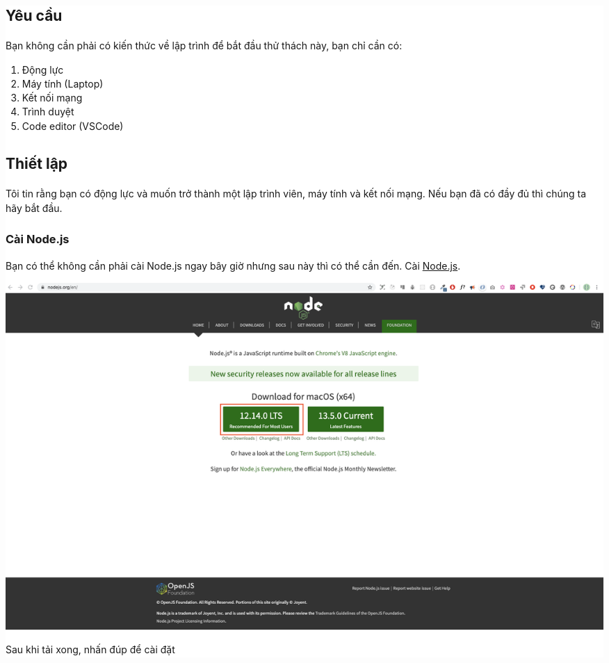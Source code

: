 ## Yêu cầu

Bạn không cần phải có kiến thức về lập trình để bắt đầu thử thách này, bạn chỉ cần có:

1. Động lực
2. Máy tính (Laptop)
3. Kết nối mạng
4. Trình duyệt
5. Code editor (VSCode)

## Thiết lập

Tôi tin rằng bạn có động lực và muốn trở thành một lập trình viên, máy tính và kết nối mạng. Nếu bạn đã có đầy đủ thì chúng ta hãy bắt đầu.

### Cài Node.js

Bạn có thể không cần phải cài Node.js ngay bây giờ nhưng sau này thì có thể cần đến. Cài [Node.js](https://nodejs.org/en/).

![Tải node](images/download_node.png)

Sau khi tải xong, nhấn đúp để cài đặt
